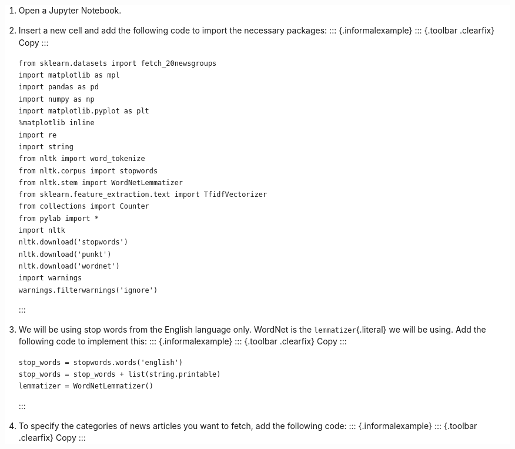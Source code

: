 1.  Open a Jupyter Notebook.

2.  Insert a new cell and add the following code to import the necessary
    packages:
    ::: {.informalexample}
    ::: {.toolbar .clearfix}
    Copy
    :::

    ``` {.language-markup}
    from sklearn.datasets import fetch_20newsgroups
    import matplotlib as mpl
    import pandas as pd
    import numpy as np
    import matplotlib.pyplot as plt
    %matplotlib inline
    import re
    import string
    from nltk import word_tokenize
    from nltk.corpus import stopwords
    from nltk.stem import WordNetLemmatizer
    from sklearn.feature_extraction.text import TfidfVectorizer
    from collections import Counter
    from pylab import *
    import nltk
    nltk.download('stopwords')
    nltk.download('punkt')
    nltk.download('wordnet')
    import warnings
    warnings.filterwarnings('ignore')
    ```
    :::

3.  We will be using stop words from the English language only. WordNet
    is the `lemmatizer`{.literal} we will be using. Add the following
    code to implement this:
    ::: {.informalexample}
    ::: {.toolbar .clearfix}
    Copy
    :::

    ``` {.language-markup}
    stop_words = stopwords.words('english')
    stop_words = stop_words + list(string.printable)
    lemmatizer = WordNetLemmatizer()
    ```
    :::

4.  To specify the categories of news articles you want to fetch, add
    the following code:
    ::: {.informalexample}
    ::: {.toolbar .clearfix}
    Copy
    :::
